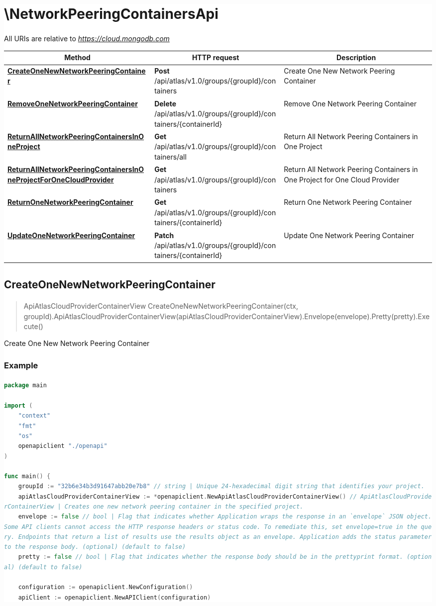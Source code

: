 # \NetworkPeeringContainersApi

All URIs are relative to *https://cloud.mongodb.com*

Method | HTTP request | Description
------------- | ------------- | -------------
[**CreateOneNewNetworkPeeringContainer**](NetworkPeeringContainersApi.md#CreateOneNewNetworkPeeringContainer) | **Post** /api/atlas/v1.0/groups/{groupId}/containers | Create One New Network Peering Container
[**RemoveOneNetworkPeeringContainer**](NetworkPeeringContainersApi.md#RemoveOneNetworkPeeringContainer) | **Delete** /api/atlas/v1.0/groups/{groupId}/containers/{containerId} | Remove One Network Peering Container
[**ReturnAllNetworkPeeringContainersInOneProject**](NetworkPeeringContainersApi.md#ReturnAllNetworkPeeringContainersInOneProject) | **Get** /api/atlas/v1.0/groups/{groupId}/containers/all | Return All Network Peering Containers in One Project
[**ReturnAllNetworkPeeringContainersInOneProjectForOneCloudProvider**](NetworkPeeringContainersApi.md#ReturnAllNetworkPeeringContainersInOneProjectForOneCloudProvider) | **Get** /api/atlas/v1.0/groups/{groupId}/containers | Return All Network Peering Containers in One Project for One Cloud Provider
[**ReturnOneNetworkPeeringContainer**](NetworkPeeringContainersApi.md#ReturnOneNetworkPeeringContainer) | **Get** /api/atlas/v1.0/groups/{groupId}/containers/{containerId} | Return One Network Peering Container
[**UpdateOneNetworkPeeringContainer**](NetworkPeeringContainersApi.md#UpdateOneNetworkPeeringContainer) | **Patch** /api/atlas/v1.0/groups/{groupId}/containers/{containerId} | Update One Network Peering Container



## CreateOneNewNetworkPeeringContainer

> ApiAtlasCloudProviderContainerView CreateOneNewNetworkPeeringContainer(ctx, groupId).ApiAtlasCloudProviderContainerView(apiAtlasCloudProviderContainerView).Envelope(envelope).Pretty(pretty).Execute()

Create One New Network Peering Container



### Example

```go
package main

import (
    "context"
    "fmt"
    "os"
    openapiclient "./openapi"
)

func main() {
    groupId := "32b6e34b3d91647abb20e7b8" // string | Unique 24-hexadecimal digit string that identifies your project.
    apiAtlasCloudProviderContainerView := *openapiclient.NewApiAtlasCloudProviderContainerView() // ApiAtlasCloudProviderContainerView | Creates one new network peering container in the specified project.
    envelope := false // bool | Flag that indicates whether Application wraps the response in an `envelope` JSON object. Some API clients cannot access the HTTP response headers or status code. To remediate this, set envelope=true in the query. Endpoints that return a list of results use the results object as an envelope. Application adds the status parameter to the response body. (optional) (default to false)
    pretty := false // bool | Flag that indicates whether the response body should be in the prettyprint format. (optional) (default to false)

    configuration := openapiclient.NewConfiguration()
    apiClient := openapiclient.NewAPIClient(configuration)
```